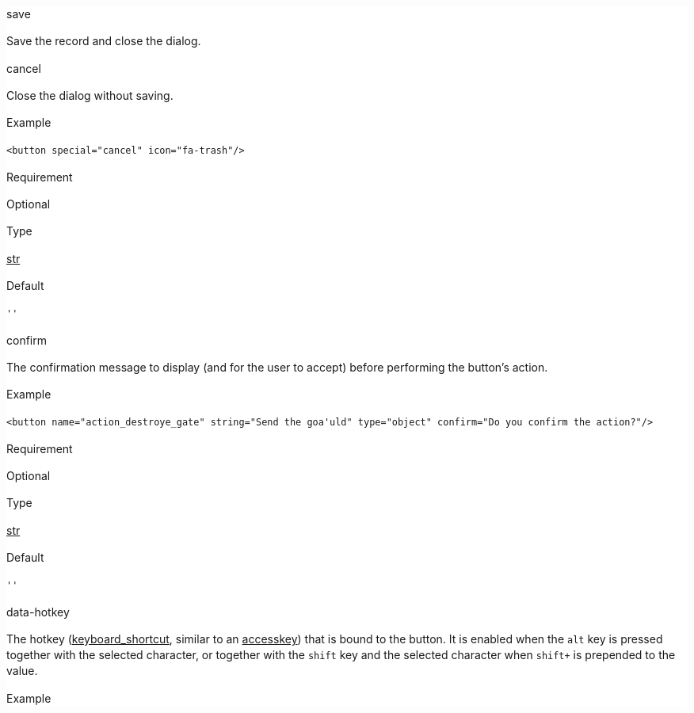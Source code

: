 save
    

Save the record and close the dialog.

cancel
    

Close the dialog without saving.

Example
    
    
    <button special="cancel" icon="fa-trash"/>
    

Requirement
    

Optional

Type
    

[str](https://docs.python.org/3/library/stdtypes.html#str "\(in Python v3.13\)")

Default
    

`''`

confirm
    

The confirmation message to display (and for the user to accept) before performing the button’s action.

Example
    
    
    <button name="action_destroye_gate" string="Send the goa'uld" type="object" confirm="Do you confirm the action?"/>
    

Requirement
    

Optional

Type
    

[str](https://docs.python.org/3/library/stdtypes.html#str "\(in Python v3.13\)")

Default
    

`''`

data-hotkey
    

The hotkey ([keyboard_shortcut](https://en.wikipedia.org/wiki/Keyboard_shortcut), similar to an [accesskey](https://www.w3.org/TR/html5/editing.html#the-accesskey-attribute)) that is bound to the button. It is enabled when the `alt` key is pressed together with the selected character, or together with the `shift` key and the selected character when `shift+` is prepended to the value.

Example
    